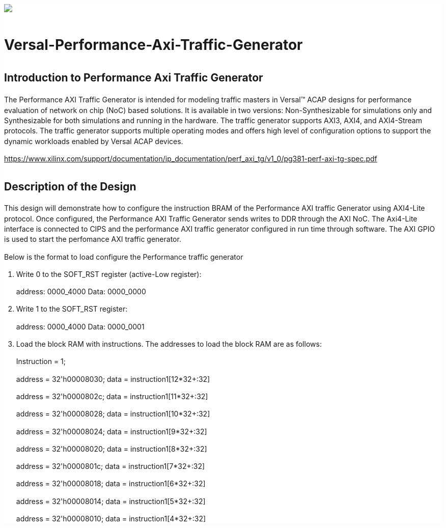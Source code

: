 <img src="https://www.xilinx.com/content/dam/xilinx/imgs/press/media-kits/corporate/xilinx-logo.png" width="40%"/>

# Versal-Performance-Axi-Traffic-Generator


## **Introduction to Performance Axi Traffic Generator**

The Performance AXI Traffic Generator is intended for modeling traffic masters in Versal™ ACAP designs for performance evaluation of network on chip (NoC) based solutions. It is available in two versions: Non-Synthesizable for simulations only and Synthesizable for both simulations and running in the hardware. The traffic generator supports AXI3, AXI4, and AXI4-Stream protocols. The traffic generator supports multiple operating modes and offers high level of configuration options to support the dynamic workloads enabled by Versal ACAP devices.

https://www.xilinx.com/support/documentation/ip_documentation/perf_axi_tg/v1_0/pg381-perf-axi-tg-spec.pdf


## **Description of the Design**

This design will demonstrate how to configure the instruction BRAM of the Performance AXI traffic Generator using AXI4-Lite protocol. Once configured, the Performance AXI Traffic Generator sends writes to DDR through the AXI NoC. The Axi4-Lite interface is connected to CIPS and the performance AXI traffic generator configured in run time through software. The AXI GPIO is used to start the perfomance AXI traffic generator.

Below is the format to load configure the Performance traffic generator

1. Write 0 to the SOFT_RST register (active-Low register):

   address: 0000_4000 Data: 0000_0000
   
2. Write 1 to the SOFT_RST register:

   address: 0000_4000 Data: 0000_0001

3. Load the block RAM with instructions. The addresses to load the block RAM are as follows:

   Instruction = 1;
   
   address = 32'h00008030; data = instruction1[12*32+:32]

   address = 32'h0000802c; data = instruction1[11*32+:32]

   address = 32'h00008028; data = instruction1[10*32+:32]

   address = 32'h00008024; data = instruction1[9*32+:32]

   address = 32'h00008020; data = instruction1[8*32+:32]

   address = 32'h0000801c; data = instruction1[7*32+:32]

   address = 32'h00008018; data = instruction1[6*32+:32]

   address = 32'h00008014; data = instruction1[5*32+:32]

   address = 32'h00008010; data = instruction1[4*32+:32]

